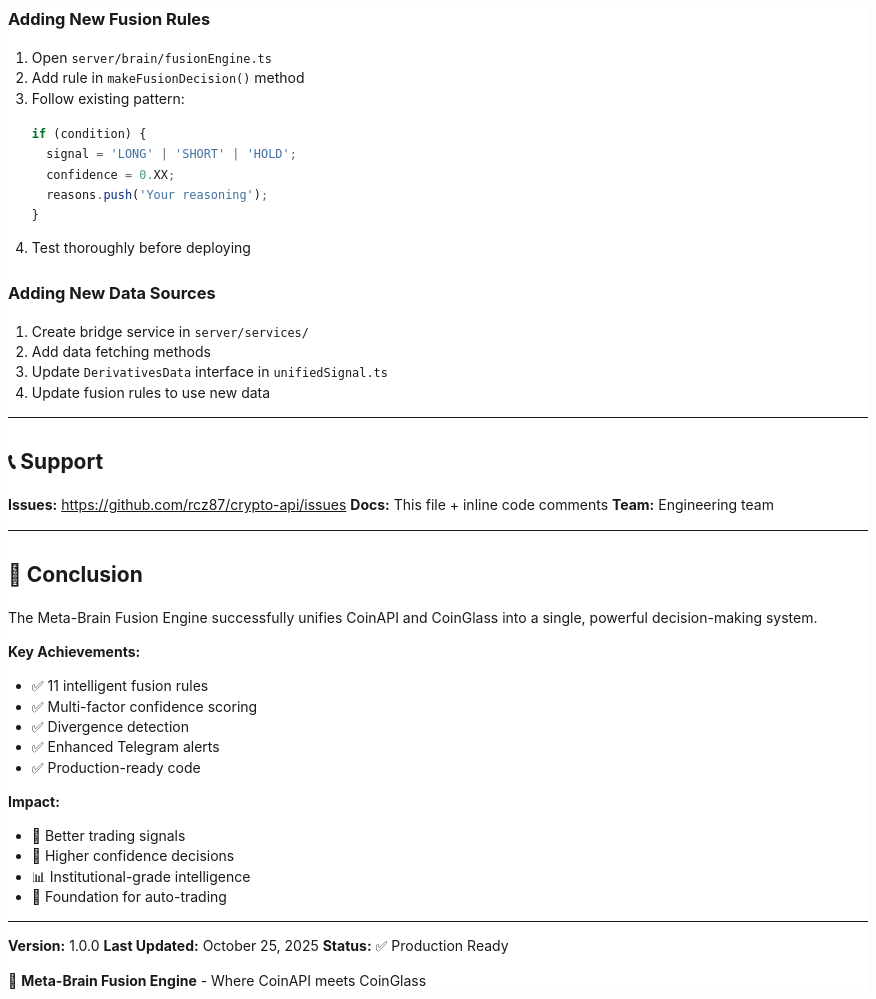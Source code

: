 ### Adding New Fusion Rules

1. Open `server/brain/fusionEngine.ts`
2. Add rule in `makeFusionDecision()` method
3. Follow existing pattern:
   ```typescript
   if (condition) {
     signal = 'LONG' | 'SHORT' | 'HOLD';
     confidence = 0.XX;
     reasons.push('Your reasoning');
   }
   ```
4. Test thoroughly before deploying

### Adding New Data Sources

1. Create bridge service in `server/services/`
2. Add data fetching methods
3. Update `DerivativesData` interface in `unifiedSignal.ts`
4. Update fusion rules to use new data

---

## 📞 Support

**Issues:** https://github.com/rcz87/crypto-api/issues
**Docs:** This file + inline code comments
**Team:** Engineering team

---

## 🎉 Conclusion

The Meta-Brain Fusion Engine successfully unifies CoinAPI and CoinGlass into a single, powerful decision-making system.

**Key Achievements:**
- ✅ 11 intelligent fusion rules
- ✅ Multi-factor confidence scoring
- ✅ Divergence detection
- ✅ Enhanced Telegram alerts
- ✅ Production-ready code

**Impact:**
- 🚀 Better trading signals
- 🎯 Higher confidence decisions
- 📊 Institutional-grade intelligence
- 🤖 Foundation for auto-trading

---

**Version:** 1.0.0
**Last Updated:** October 25, 2025
**Status:** ✅ Production Ready

🧬 **Meta-Brain Fusion Engine** - Where CoinAPI meets CoinGlass
